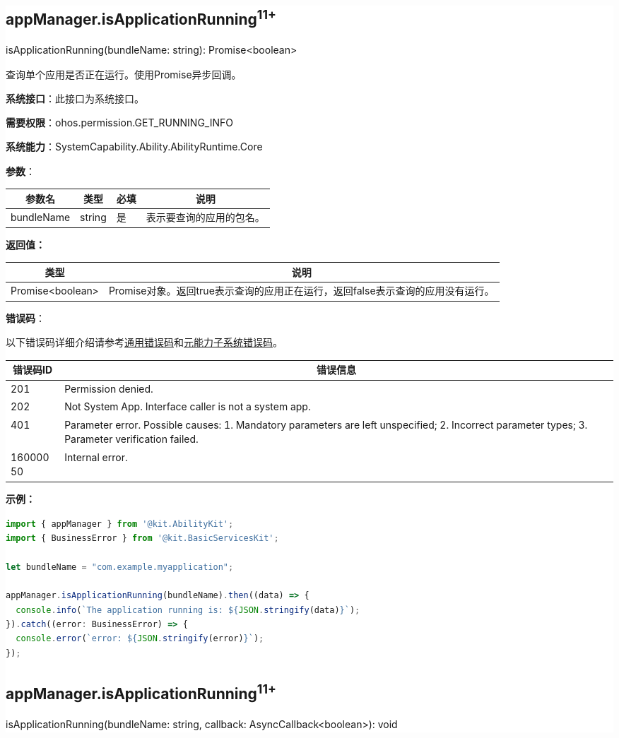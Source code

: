 ## appManager.isApplicationRunning<sup>11+</sup>

isApplicationRunning(bundleName: string): Promise\<boolean>

查询单个应用是否正在运行。使用Promise异步回调。

**系统接口**：此接口为系统接口。

**需要权限**：ohos.permission.GET_RUNNING_INFO

**系统能力**：SystemCapability.Ability.AbilityRuntime.Core

**参数**：

| 参数名        | 类型                                       | 必填   | 说明             |
| --------- | ---------------------------------------- | ---- | -------------- |
| bundleName    | string   | 是    | 表示要查询的应用的包名。 |

**返回值：**

| 类型 | 说明 |
| -------- | -------- |
| Promise\<boolean> | Promise对象。返回true表示查询的应用正在运行，返回false表示查询的应用没有运行。 |

**错误码**：

以下错误码详细介绍请参考[通用错误码](../errorcode-universal.md)和[元能力子系统错误码](errorcode-ability.md)。

| 错误码ID | 错误信息 |
| ------- | -------- |
| 201 | Permission denied. |
| 202 | Not System App. Interface caller is not a system app. |
| 401 | Parameter error. Possible causes: 1. Mandatory parameters are left unspecified; 2. Incorrect parameter types; 3. Parameter verification failed. |
| 16000050 | Internal error. |

**示例：**

```ts
import { appManager } from '@kit.AbilityKit';
import { BusinessError } from '@kit.BasicServicesKit';

let bundleName = "com.example.myapplication";

appManager.isApplicationRunning(bundleName).then((data) => {
  console.info(`The application running is: ${JSON.stringify(data)}`);
}).catch((error: BusinessError) => {
  console.error(`error: ${JSON.stringify(error)}`);
});
```

## appManager.isApplicationRunning<sup>11+</sup>

isApplicationRunning(bundleName: string, callback: AsyncCallback\<boolean>): void
